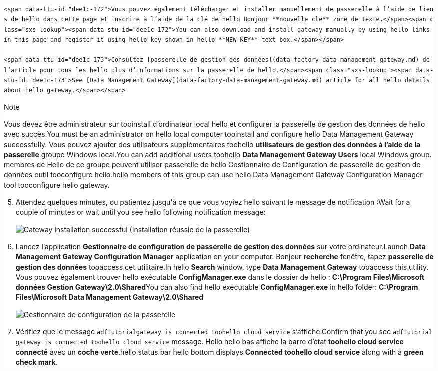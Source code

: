     <span data-ttu-id="dee1c-172">Vous pouvez également télécharger et installer manuellement de passerelle à l’aide de liens de hello dans cette page et inscrire à l’aide de la clé de hello Bonjour **nouvelle clé** zone de texte.</span><span class="sxs-lookup"><span data-stu-id="dee1c-172">You can also download and install gateway manually by using hello links in this page and register it using hello key shown in hello **NEW KEY** text box.</span></span>

    <span data-ttu-id="dee1c-173">Consultez [passerelle de gestion des données](data-factory-data-management-gateway.md) de l’article pour tous les hello plus d’informations sur la passerelle de hello.</span><span class="sxs-lookup"><span data-stu-id="dee1c-173">See [Data Management Gateway](data-factory-data-management-gateway.md) article for all hello details about hello gateway.</span></span>

   > [!NOTE]
   > <span data-ttu-id="dee1c-174">Vous devez être administrateur sur tooinstall d’ordinateur local hello et configurer la passerelle de gestion des données de hello avec succès.</span><span class="sxs-lookup"><span data-stu-id="dee1c-174">You must be an administrator on hello local computer tooinstall and configure hello Data Management Gateway successfully.</span></span> <span data-ttu-id="dee1c-175">Vous pouvez ajouter des utilisateurs supplémentaires toohello **utilisateurs de gestion des données à l’aide de la passerelle** groupe Windows local.</span><span class="sxs-lookup"><span data-stu-id="dee1c-175">You can add additional users toohello **Data Management Gateway Users** local Windows group.</span></span> <span data-ttu-id="dee1c-176">membres de Hello de ce groupe peuvent utiliser passerelle de hello Gestionnaire de Configuration de passerelle de gestion de données outil tooconfigure hello.</span><span class="sxs-lookup"><span data-stu-id="dee1c-176">hello members of this group can use hello Data Management Gateway Configuration Manager tool tooconfigure hello gateway.</span></span>
   >
   >
5. <span data-ttu-id="dee1c-177">Attendez quelques minutes, ou patientez jusqu'à ce que vous voyiez hello suivant le message de notification :</span><span class="sxs-lookup"><span data-stu-id="dee1c-177">Wait for a couple of minutes or wait until you see hello following notification message:</span></span>

    ![Gateway installation successful (Installation réussie de la passerelle)](./media/data-factory-move-data-between-onprem-and-cloud/gateway-install-success.png)
6. <span data-ttu-id="dee1c-179">Lancez l’application **Gestionnaire de configuration de passerelle de gestion des données** sur votre ordinateur.</span><span class="sxs-lookup"><span data-stu-id="dee1c-179">Launch **Data Management Gateway Configuration Manager** application on your computer.</span></span> <span data-ttu-id="dee1c-180">Bonjour **recherche** fenêtre, tapez **passerelle de gestion des données** tooaccess cet utilitaire.</span><span class="sxs-lookup"><span data-stu-id="dee1c-180">In hello **Search** window, type **Data Management Gateway** tooaccess this utility.</span></span> <span data-ttu-id="dee1c-181">Vous pouvez également trouver hello exécutable **ConfigManager.exe** dans le dossier de hello : **C:\Program Files\Microsoft données Gestion Gateway\2.0\Shared**</span><span class="sxs-lookup"><span data-stu-id="dee1c-181">You can also find hello executable **ConfigManager.exe** in hello folder: **C:\Program Files\Microsoft Data Management Gateway\2.0\Shared**</span></span>

    ![Gestionnaire de configuration de la passerelle](./media/data-factory-move-data-between-onprem-and-cloud/OnPremDMGConfigurationManager.png)
7. <span data-ttu-id="dee1c-183">Vérifiez que le message `adftutorialgateway is connected toohello cloud service` s’affiche.</span><span class="sxs-lookup"><span data-stu-id="dee1c-183">Confirm that you see `adftutorialgateway is connected toohello cloud service` message.</span></span> <span data-ttu-id="dee1c-184">Hello hello bas affiche la barre d’état **toohello cloud service connecté** avec un **coche verte**.</span><span class="sxs-lookup"><span data-stu-id="dee1c-184">hello status bar hello bottom displays **Connected toohello cloud service** along with a **green check mark**.</span></span>
